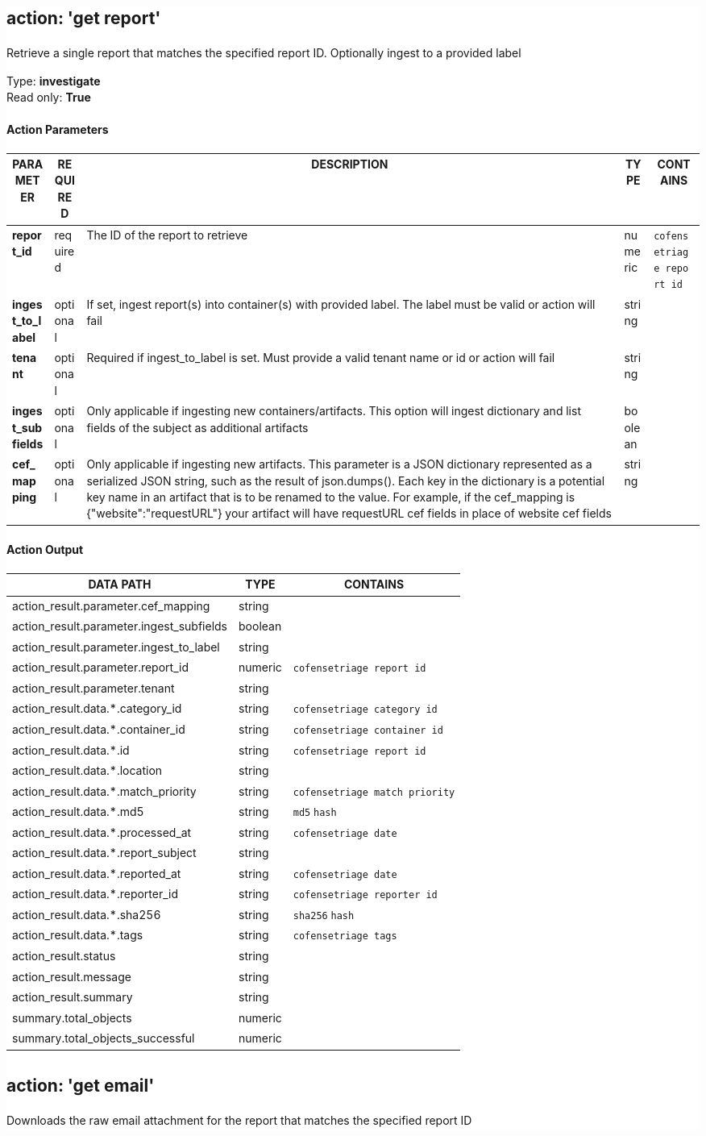 ## action: 'get report'
Retrieve a single report that matches the specified report ID\. Optionally ingest to a provided label

Type: **investigate**  
Read only: **True**

#### Action Parameters
PARAMETER | REQUIRED | DESCRIPTION | TYPE | CONTAINS
--------- | -------- | ----------- | ---- | --------
**report\_id** |  required  | The ID of the report to retrieve | numeric |  `cofensetriage report id` 
**ingest\_to\_label** |  optional  | If set, ingest report\(s\) into container\(s\) with provided label\. The label must be valid or action will fail | string | 
**tenant** |  optional  | Required if ingest\_to\_label is set\. Must provide a valid tenant name or id or action will fail | string | 
**ingest\_subfields** |  optional  | Only applicable if ingesting new containers/artifacts\. This option will ingest dictionary and list fields of the subject as additional artifacts | boolean | 
**cef\_mapping** |  optional  | Only applicable if ingesting new artifacts\. This parameter is a JSON dictionary represented as a serialized JSON string, such as the result of json\.dumps\(\)\. Each key in the dictionary is a potential key name in an artifact that is to be renamed to the value\. For example, if the cef\_mapping is \{"website"\:"requestURL"\} your artifact will have requestURL cef fields in place of website cef fields | string | 

#### Action Output
DATA PATH | TYPE | CONTAINS
--------- | ---- | --------
action\_result\.parameter\.cef\_mapping | string | 
action\_result\.parameter\.ingest\_subfields | boolean | 
action\_result\.parameter\.ingest\_to\_label | string | 
action\_result\.parameter\.report\_id | numeric |  `cofensetriage report id` 
action\_result\.parameter\.tenant | string | 
action\_result\.data\.\*\.category\_id | string |  `cofensetriage category id` 
action\_result\.data\.\*\.container\_id | string |  `cofensetriage container id` 
action\_result\.data\.\*\.id | string |  `cofensetriage report id` 
action\_result\.data\.\*\.location | string | 
action\_result\.data\.\*\.match\_priority | string |  `cofensetriage match priority` 
action\_result\.data\.\*\.md5 | string |  `md5`  `hash` 
action\_result\.data\.\*\.processed\_at | string |  `cofensetriage date` 
action\_result\.data\.\*\.report\_subject | string | 
action\_result\.data\.\*\.reported\_at | string |  `cofensetriage date` 
action\_result\.data\.\*\.reporter\_id | string |  `cofensetriage reporter id` 
action\_result\.data\.\*\.sha256 | string |  `sha256`  `hash` 
action\_result\.data\.\*\.tags | string |  `cofensetriage tags` 
action\_result\.status | string | 
action\_result\.message | string | 
action\_result\.summary | string | 
summary\.total\_objects | numeric | 
summary\.total\_objects\_successful | numeric |   

## action: 'get email'
Downloads the raw email attachment for the report that matches the specified report ID

